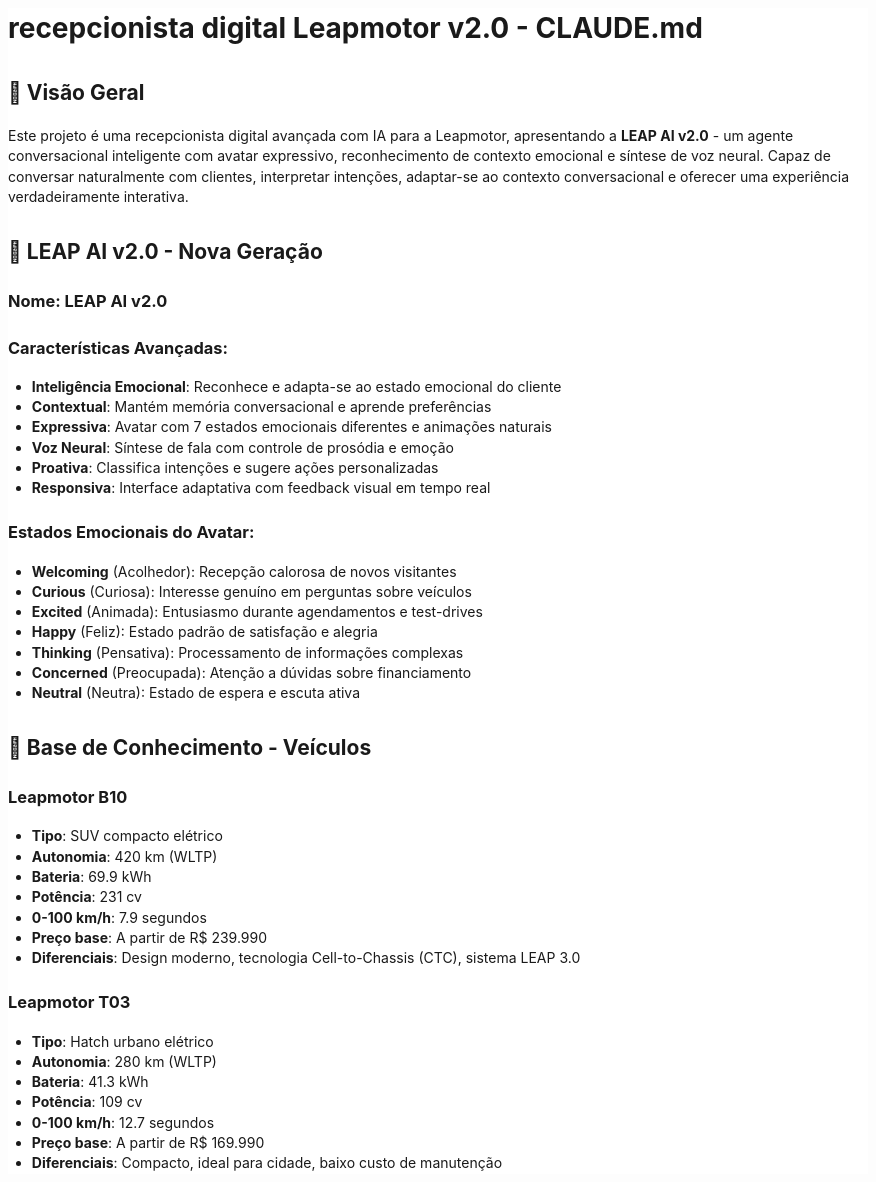 # recepcionista digital Leapmotor v2.0 - CLAUDE.md

## 🎯 Visão Geral
Este projeto é uma recepcionista digital avançada com IA para a Leapmotor, apresentando a **LEAP AI v2.0** - um agente conversacional inteligente com avatar expressivo, reconhecimento de contexto emocional e síntese de voz neural. Capaz de conversar naturalmente com clientes, interpretar intenções, adaptar-se ao contexto conversacional e oferecer uma experiência verdadeiramente interativa.

## 🤖 LEAP AI v2.0 - Nova Geração

### Nome: LEAP AI v2.0
### Características Avançadas:
- **Inteligência Emocional**: Reconhece e adapta-se ao estado emocional do cliente
- **Contextual**: Mantém memória conversacional e aprende preferências
- **Expressiva**: Avatar com 7 estados emocionais diferentes e animações naturais
- **Voz Neural**: Síntese de fala com controle de prosódia e emoção
- **Proativa**: Classifica intenções e sugere ações personalizadas
- **Responsiva**: Interface adaptativa com feedback visual em tempo real

### Estados Emocionais do Avatar:
- **Welcoming** (Acolhedor): Recepção calorosa de novos visitantes
- **Curious** (Curiosa): Interesse genuíno em perguntas sobre veículos
- **Excited** (Animada): Entusiasmo durante agendamentos e test-drives
- **Happy** (Feliz): Estado padrão de satisfação e alegria
- **Thinking** (Pensativa): Processamento de informações complexas
- **Concerned** (Preocupada): Atenção a dúvidas sobre financiamento
- **Neutral** (Neutra): Estado de espera e escuta ativa

## 🚗 Base de Conhecimento - Veículos

### Leapmotor B10
- **Tipo**: SUV compacto elétrico
- **Autonomia**: 420 km (WLTP)
- **Bateria**: 69.9 kWh
- **Potência**: 231 cv
- **0-100 km/h**: 7.9 segundos
- **Preço base**: A partir de R$ 239.990
- **Diferenciais**: Design moderno, tecnologia Cell-to-Chassis (CTC), sistema LEAP 3.0

### Leapmotor T03
- **Tipo**: Hatch urbano elétrico
- **Autonomia**: 280 km (WLTP)
- **Bateria**: 41.3 kWh
- **Potência**: 109 cv
- **0-100 km/h**: 12.7 segundos
- **Preço base**: A partir de R$ 169.990
- **Diferenciais**: Compacto, ideal para cidade, baixo custo de manutenção
